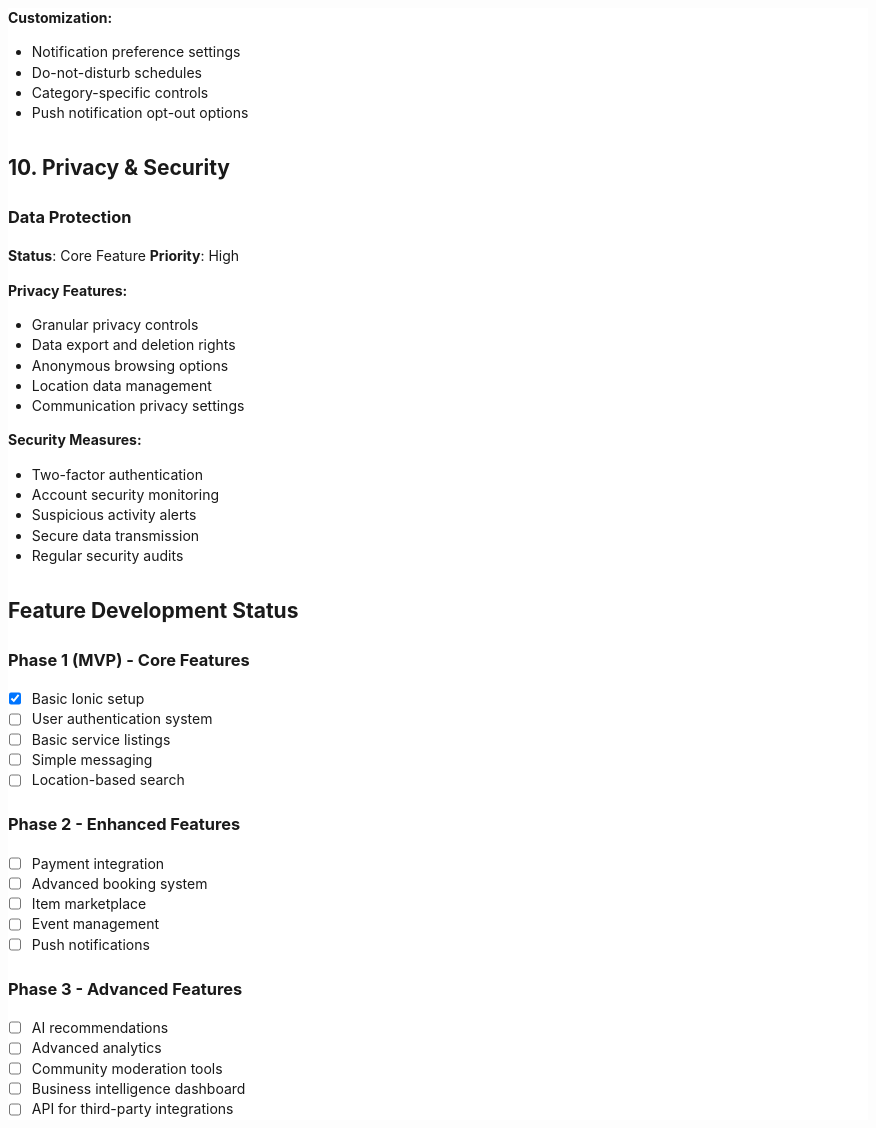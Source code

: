 **Customization:**

- Notification preference settings
- Do-not-disturb schedules
- Category-specific controls
- Push notification opt-out options

## 10. Privacy & Security

### Data Protection

**Status**: Core Feature
**Priority**: High

**Privacy Features:**

- Granular privacy controls
- Data export and deletion rights
- Anonymous browsing options
- Location data management
- Communication privacy settings

**Security Measures:**

- Two-factor authentication
- Account security monitoring
- Suspicious activity alerts
- Secure data transmission
- Regular security audits

## Feature Development Status

### Phase 1 (MVP) - Core Features

- [x] Basic Ionic setup
- [ ] User authentication system
- [ ] Basic service listings
- [ ] Simple messaging
- [ ] Location-based search

### Phase 2 - Enhanced Features

- [ ] Payment integration
- [ ] Advanced booking system
- [ ] Item marketplace
- [ ] Event management
- [ ] Push notifications

### Phase 3 - Advanced Features

- [ ] AI recommendations
- [ ] Advanced analytics
- [ ] Community moderation tools
- [ ] Business intelligence dashboard
- [ ] API for third-party integrations
